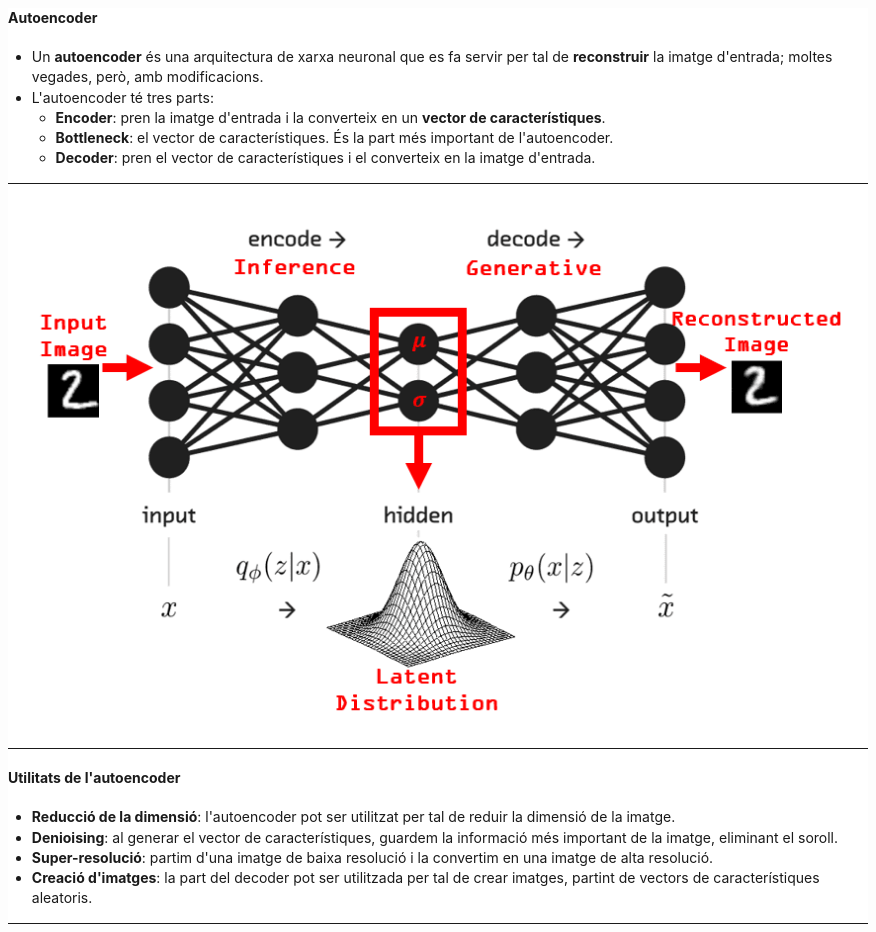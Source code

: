 #### Autoencoder

- Un **autoencoder** és una arquitectura de xarxa neuronal que es fa servir per tal de **reconstruir** la imatge d'entrada; moltes vegades, però, amb modificacions.
- L'autoencoder té tres parts:
  - **Encoder**: pren la imatge d'entrada i la converteix en un **vector de característiques**.
  - **Bottleneck**: el vector de característiques. És la part més important de l'autoencoder.
  - **Decoder**: pren el vector de característiques i el converteix en la imatge d'entrada.

---

![bg fit](../images/autoencoder.png)

---

#### Utilitats de l'autoencoder

- **Reducció de la dimensió**: l'autoencoder pot ser utilitzat per tal de reduir la dimensió de la imatge.
- **Denioising**: al generar el vector de característiques, guardem la informació més important de la imatge, eliminant el soroll.
- **Super-resolució**: partim d'una imatge de baixa resolució i la convertim en una imatge de alta resolució.
- **Creació d'imatges**: la part del decoder pot ser utilitzada per tal de crear imatges, partint de vectors de característiques aleatoris.

---